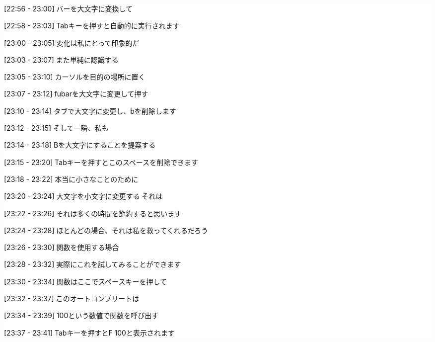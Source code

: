 [22:56 - 23:00]
バーを大文字に変換して

[22:58 - 23:03]
Tabキーを押すと自動的に実行されます

[23:00 - 23:05]
変化は私にとって印象的だ

[23:03 - 23:07]
また単純に認識する

[23:05 - 23:10]
カーソルを目的の場所に置く

[23:07 - 23:12]
fubarを大文字に変更して押す

[23:10 - 23:14]
タブで大文字に変更し、bを削除します

[23:12 - 23:15]
そして一瞬、私も

[23:14 - 23:18]
Bを大文字にすることを提案する

[23:15 - 23:20]
Tabキーを押すとこのスペースを削除できます

[23:18 - 23:22]
本当に小さなことのために

[23:20 - 23:24]
大文字を小文字に変更する それは

[23:22 - 23:26]
それは多くの時間を節約すると思います

[23:24 - 23:28]
ほとんどの場合、それは私を救ってくれるだろう

[23:26 - 23:30]
関数を使用する場合

[23:28 - 23:32]
実際にこれを試してみることができます

[23:30 - 23:34]
関数はここでスペースキーを押して

[23:32 - 23:37]
このオートコンプリートは

[23:34 - 23:39]
100という数値で関数を呼び出す

[23:37 - 23:41]
Tabキーを押すとF 100と表示されます

